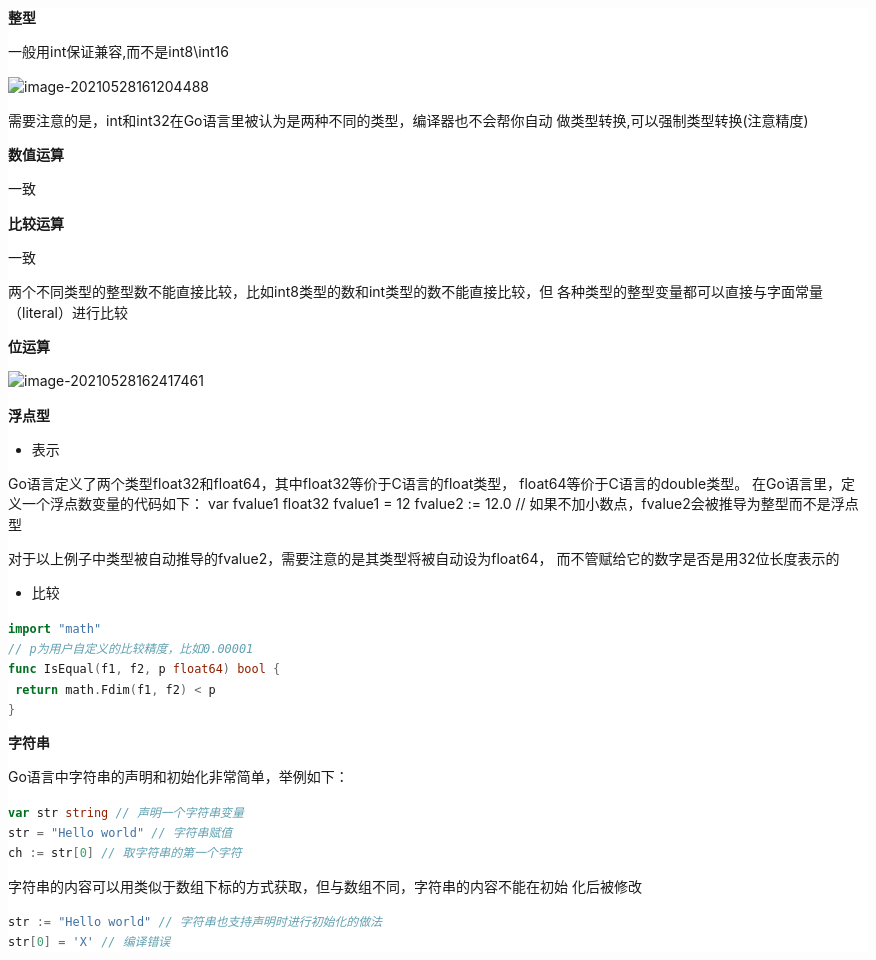 

**整型**

一般用int保证兼容,而不是int8\int16

![image-20210528161204488](C:\Users\v_sxhthuang\AppData\Roaming\Typora\typora-user-images\image-20210528161204488.png)

需要注意的是，int和int32在Go语言里被认为是两种不同的类型，编译器也不会帮你自动 做类型转换,可以强制类型转换(注意精度)



**数值运算**

一致

**比较运算**

一致

两个不同类型的整型数不能直接比较，比如int8类型的数和int类型的数不能直接比较，但 各种类型的整型变量都可以直接与字面常量（literal）进行比较



**位运算**

![image-20210528162417461](C:\Users\v_sxhthuang\AppData\Roaming\Typora\typora-user-images\image-20210528162417461.png)



**浮点型**

- 表示

Go语言定义了两个类型float32和float64，其中float32等价于C语言的float类型， float64等价于C语言的double类型。 在Go语言里，定义一个浮点数变量的代码如下： var fvalue1 float32 fvalue1 = 12 fvalue2 := 12.0 // 如果不加小数点，fvalue2会被推导为整型而不是浮点型

对于以上例子中类型被自动推导的fvalue2，需要注意的是其类型将被自动设为float64， 而不管赋给它的数字是否是用32位长度表示的



- 比较

```go
import "math"
// p为用户自定义的比较精度，比如0.00001
func IsEqual(f1, f2, p float64) bool {
 return math.Fdim(f1, f2) < p
} 
```



**字符串**

Go语言中字符串的声明和初始化非常简单，举例如下： 

```go
var str string // 声明一个字符串变量 
str = "Hello world" // 字符串赋值
ch := str[0] // 取字符串的第一个字符
```

字符串的内容可以用类似于数组下标的方式获取，但与数组不同，字符串的内容不能在初始 化后被修改

```go
str := "Hello world" // 字符串也支持声明时进行初始化的做法
str[0] = 'X' // 编译错误
```
